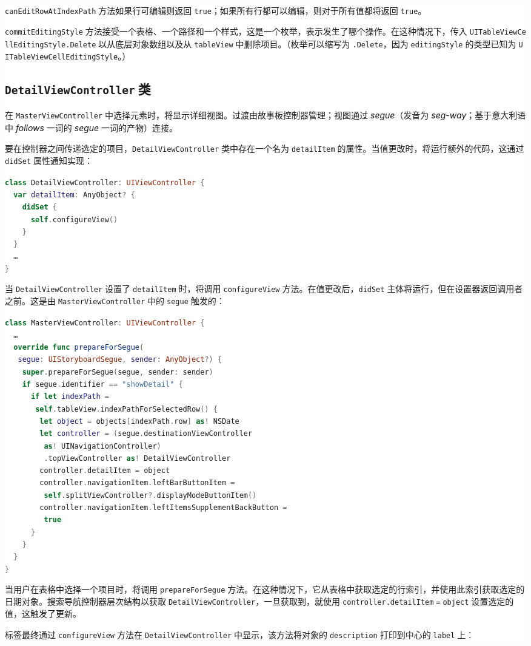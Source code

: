 `canEditRowAtIndexPath` 方法如果行可编辑则返回 `true`；如果所有行都可以编辑，则对于所有值都将返回 `true`。

`commitEditingStyle` 方法接受一个表格、一个路径和一个样式，这是一个枚举，表示发生了哪个操作。在这种情况下，传入 `UITableViewCellEditingStyle.Delete` 以从底层对象数组以及从 `tableView` 中删除项目。（枚举可以缩写为 `.Delete`，因为 `editingStyle` 的类型已知为 `UITableViewCellEditingStyle`。）

## `DetailViewController` 类

在 `MasterViewController` 中选择元素时，将显示详细视图。过渡由故事板控制器管理；视图通过 *segue*（发音为 *seg-way*；基于意大利语中 *follows* 一词的 *segue* 一词的产物）连接。

要在控制器之间传递选定的项目，`DetailViewController` 类中存在一个名为 `detailItem` 的属性。当值更改时，将运行额外的代码，这通过 `didSet` 属性通知实现：

```swift
class DetailViewController: UIViewController {
  var detailItem: AnyObject? {
    didSet {
      self.configureView()
    }
  }
  … 
}
```

当 `DetailViewController` 设置了 `detailItem` 时，将调用 `configureView` 方法。在值更改后，`didSet` 主体将运行，但在设置器返回调用者之前。这是由 `MasterViewController` 中的 `segue` 触发的：

```swift
class MasterViewController: UIViewController {
  …
  override func prepareForSegue(
   segue: UIStoryboardSegue, sender: AnyObject?) {
    super.prepareForSegue(segue, sender: sender)
    if segue.identifier == "showDetail" {
      if let indexPath = 
       self.tableView.indexPathForSelectedRow() {
        let object = objects[indexPath.row] as! NSDate
        let controller = (segue.destinationViewController 
         as! UINavigationController)
         .topViewController as! DetailViewController
        controller.detailItem = object
        controller.navigationItem.leftBarButtonItem =
         self.splitViewController?.displayModeButtonItem()
        controller.navigationItem.leftItemsSupplementBackButton =
         true
      }
    } 
  }
}
```

当用户在表格中选择一个项目时，将调用 `prepareForSegue` 方法。在这种情况下，它从表格中获取选定的行索引，并使用此索引获取选定的日期对象。搜索导航控制器层次结构以获取 `DetailViewController`，一旦获取到，就使用 `controller.detailItem` `=` `object` 设置选定的值，这触发了更新。

标签最终通过 `configureView` 方法在 `DetailViewController` 中显示，该方法将对象的 `description` 打印到中心的 `label` 上：
